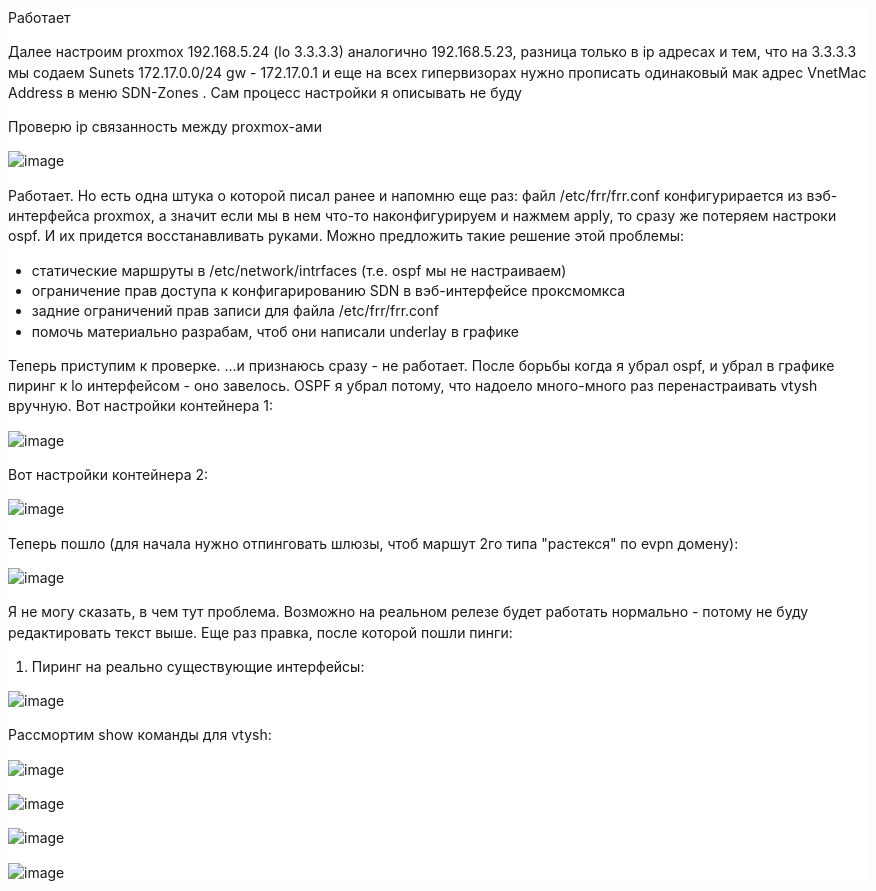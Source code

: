Работает

Далее настроим proxmox 192.168.5.24 (lo 3.3.3.3) аналогично 192.168.5.23, разница только в ip адресах и тем, что на 3.3.3.3  мы содаем Sunets 172.17.0.0/24 gw - 172.17.0.1 и еще на всех гипервизорах нужно прописать одинаковый мак адрес VnetMac Address в меню SDN-Zones . Сам процесс настройки я описывать не буду

Проверю ip связанность между proxmox-ами


![image](https://github.com/user-attachments/assets/6e07296e-dd25-41b8-9da3-3e6c1174b091)


Работает. Но есть одна штука о которой писал ранее и напомню еще раз: файл /etc/frr/frr.conf конфигурирается из вэб-интерфейса proxmox, а значит если мы в нем что-то наконфигурируем и нажмем apply, то сразу же потеряем настроки ospf. И их придется восстанавливать руками. Можно предложить такие решение этой проблемы:
 - статические маршруты в /etc/network/intrfaces (т.е. ospf мы не настраиваем)
 - ограничение прав доступа к конфигарированию SDN в вэб-интерфейсе проксмомкса
 - задние ограничений прав записи для файла /etc/frr/frr.conf
 - помочь материально разрабам, чтоб они написали underlay в графике

Теперь приступим к проверке.
...и признаюсь сразу - не работает. После борьбы когда я убрал ospf, и убрал в графике пиринг к lo интерфейсом - оно завелось. OSPF я убрал потому, что надоело много-много раз перенастраивать vtysh вручную.
Вот настройки контейнера 1:

![image](https://github.com/user-attachments/assets/3734fe70-21c2-48da-8e10-02d3ab8c60c7)

Вот настройки контейнера 2:

![image](https://github.com/user-attachments/assets/ad557de4-360c-4ca2-a008-1f5d315b0b26)

Теперь пошло (для начала нужно отпинговать шлюзы, чтоб маршут 2го типа "растекся" по evpn домену):

![image](https://github.com/user-attachments/assets/338754d8-2425-4314-ada8-82baaf8c9335)

Я не могу сказать, в чем тут проблема. Возможно на реальном релезе будет работать нормально - потому не буду редактировать текст выше.
Еще раз правка, после которой пошли пинги:

1. Пиринг на реально существующие интерфейсы:

![image](https://github.com/user-attachments/assets/4a01c8d2-2707-4bed-942c-a201e8b4a2b5)

Рассмортим show команды для vtysh:

![image](https://github.com/user-attachments/assets/62173390-7a8a-4cad-b934-cab6c9ae89e4)

![image](https://github.com/user-attachments/assets/33de697f-a9b9-4ec2-be87-7c52fe00df8c)

![image](https://github.com/user-attachments/assets/15764781-8b16-4e2f-a3a4-99c5b49d226e)

![image](https://github.com/user-attachments/assets/e02db2f0-40b3-4b36-b2dd-ec55ba7147e8)

